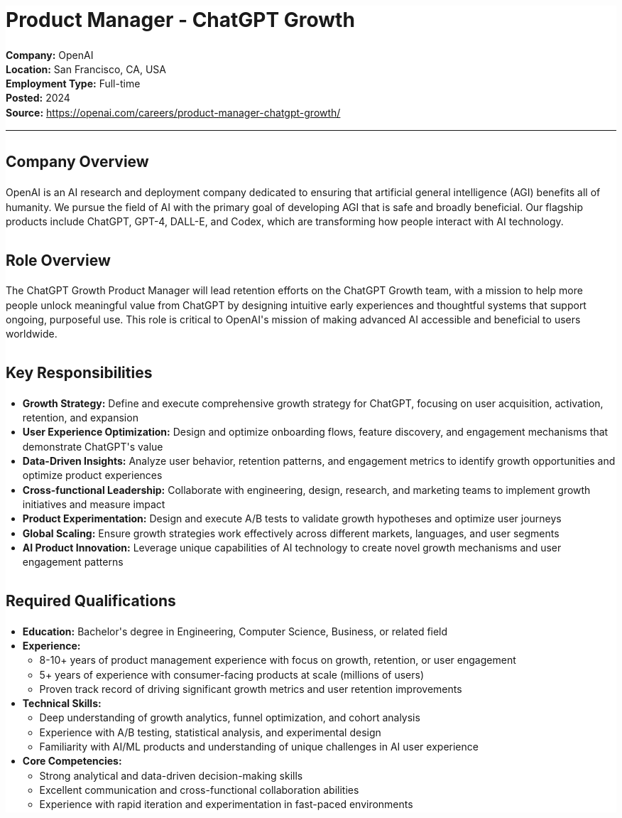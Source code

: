 # Product Manager - ChatGPT Growth
**Company:** OpenAI  
**Location:** San Francisco, CA, USA  
**Employment Type:** Full-time  
**Posted:** 2024  
**Source:** https://openai.com/careers/product-manager-chatgpt-growth/

---

## Company Overview
OpenAI is an AI research and deployment company dedicated to ensuring that artificial general intelligence (AGI) benefits all of humanity. We pursue the field of AI with the primary goal of developing AGI that is safe and broadly beneficial. Our flagship products include ChatGPT, GPT-4, DALL-E, and Codex, which are transforming how people interact with AI technology.

## Role Overview
The ChatGPT Growth Product Manager will lead retention efforts on the ChatGPT Growth team, with a mission to help more people unlock meaningful value from ChatGPT by designing intuitive early experiences and thoughtful systems that support ongoing, purposeful use. This role is critical to OpenAI's mission of making advanced AI accessible and beneficial to users worldwide.

## Key Responsibilities
- **Growth Strategy:** Define and execute comprehensive growth strategy for ChatGPT, focusing on user acquisition, activation, retention, and expansion
- **User Experience Optimization:** Design and optimize onboarding flows, feature discovery, and engagement mechanisms that demonstrate ChatGPT's value
- **Data-Driven Insights:** Analyze user behavior, retention patterns, and engagement metrics to identify growth opportunities and optimize product experiences
- **Cross-functional Leadership:** Collaborate with engineering, design, research, and marketing teams to implement growth initiatives and measure impact
- **Product Experimentation:** Design and execute A/B tests to validate growth hypotheses and optimize user journeys
- **Global Scaling:** Ensure growth strategies work effectively across different markets, languages, and user segments
- **AI Product Innovation:** Leverage unique capabilities of AI technology to create novel growth mechanisms and user engagement patterns

## Required Qualifications
- **Education:** Bachelor's degree in Engineering, Computer Science, Business, or related field
- **Experience:** 
  - 8-10+ years of product management experience with focus on growth, retention, or user engagement
  - 5+ years of experience with consumer-facing products at scale (millions of users)
  - Proven track record of driving significant growth metrics and user retention improvements
- **Technical Skills:**
  - Deep understanding of growth analytics, funnel optimization, and cohort analysis
  - Experience with A/B testing, statistical analysis, and experimental design
  - Familiarity with AI/ML products and understanding of unique challenges in AI user experience
- **Core Competencies:**
  - Strong analytical and data-driven decision-making skills
  - Excellent communication and cross-functional collaboration abilities
  - Experience with rapid iteration and experimentation in fast-paced environments
